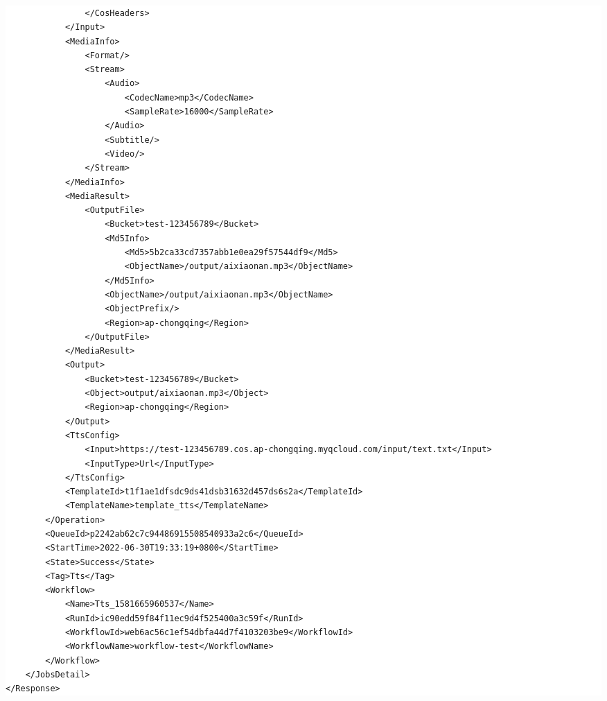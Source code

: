 ```plaintext
                </CosHeaders>
            </Input>
            <MediaInfo>
                <Format/>
                <Stream>
                    <Audio>
                        <CodecName>mp3</CodecName>
                        <SampleRate>16000</SampleRate>
                    </Audio>
                    <Subtitle/>
                    <Video/>
                </Stream>
            </MediaInfo>
            <MediaResult>
                <OutputFile>
                    <Bucket>test-123456789</Bucket>
                    <Md5Info>
                        <Md5>5b2ca33cd7357abb1e0ea29f57544df9</Md5>
                        <ObjectName>/output/aixiaonan.mp3</ObjectName>
                    </Md5Info>
                    <ObjectName>/output/aixiaonan.mp3</ObjectName>
                    <ObjectPrefix/>
                    <Region>ap-chongqing</Region>
                </OutputFile>
            </MediaResult>
            <Output>
                <Bucket>test-123456789</Bucket>
                <Object>output/aixiaonan.mp3</Object>
                <Region>ap-chongqing</Region>
            </Output>
            <TtsConfig>
                <Input>https://test-123456789.cos.ap-chongqing.myqcloud.com/input/text.txt</Input>
                <InputType>Url</InputType>
            </TtsConfig>
            <TemplateId>t1f1ae1dfsdc9ds41dsb31632d457ds6s2a</TemplateId>
            <TemplateName>template_tts</TemplateName>
        </Operation>
        <QueueId>p2242ab62c7c94486915508540933a2c6</QueueId>
        <StartTime>2022-06-30T19:33:19+0800</StartTime>
        <State>Success</State>
        <Tag>Tts</Tag>
        <Workflow>
            <Name>Tts_1581665960537</Name>
            <RunId>ic90edd59f84f11ec9d4f525400a3c59f</RunId>
            <WorkflowId>web6ac56c1ef54dbfa44d7f4103203be9</WorkflowId>
            <WorkflowName>workflow-test</WorkflowName>
        </Workflow>
    </JobsDetail>
</Response>
```
